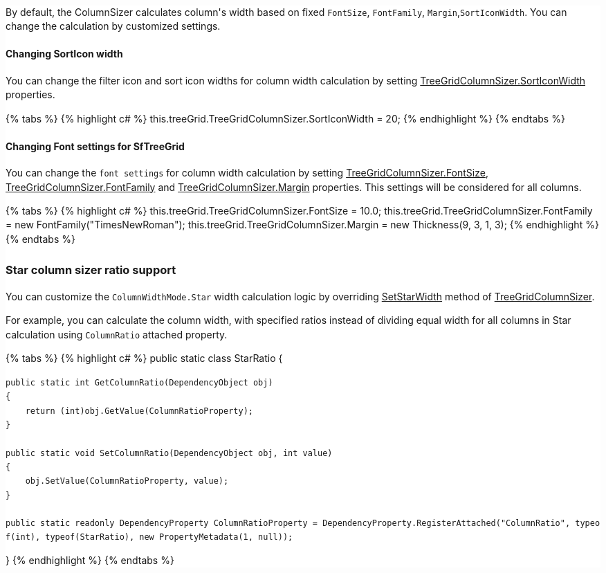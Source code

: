 By default, the ColumnSizer calculates column&#39;s width based on fixed `FontSize`, `FontFamily`, `Margin`,`SortIconWidth`. You can change the calculation by customized settings.

#### Changing SortIcon width

You can change the filter icon and sort icon widths for column width calculation by setting [TreeGridColumnSizer.SortIconWidth](https://help.syncfusion.com/cr/winui/Syncfusion.UI.Xaml.Grids.DataGridRowColumnSizer-1.html#Syncfusion_UI_Xaml_Grids_DataGridRowColumnSizer_1_SortIconWidth) properties.

{% tabs %}
{% highlight c# %}
this.treeGrid.TreeGridColumnSizer.SortIconWidth = 20;
{% endhighlight %}
{% endtabs %}

#### Changing Font settings for SfTreeGrid

You can change the `font settings` for column width calculation by setting [TreeGridColumnSizer.FontSize](https://help.syncfusion.com/cr/winui/Syncfusion.UI.Xaml.Grids.DataGridRowColumnSizer-1.html#Syncfusion_UI_Xaml_Grids_DataGridRowColumnSizer_1_FontSize), [TreeGridColumnSizer.FontFamily](https://help.syncfusion.com/cr/winui/Syncfusion.UI.Xaml.Grids.DataGridRowColumnSizer-1.html#Syncfusion_UI_Xaml_Grids_DataGridRowColumnSizer_1_FontFamily) and [TreeGridColumnSizer.Margin](https://help.syncfusion.com/cr/winui/Syncfusion.UI.Xaml.Grids.DataGridRowColumnSizer-1.html#Syncfusion_UI_Xaml_Grids_DataGridRowColumnSizer_1_Margin) properties.  This settings will be considered for all columns.

{% tabs %}
{% highlight c# %}
this.treeGrid.TreeGridColumnSizer.FontSize = 10.0;
this.treeGrid.TreeGridColumnSizer.FontFamily = new FontFamily("TimesNewRoman");
this.treeGrid.TreeGridColumnSizer.Margin = new Thickness(9, 3, 1, 3);
{% endhighlight %}
{% endtabs %}

### Star column sizer ratio support

You can customize the `ColumnWidthMode.Star` width calculation logic by overriding [SetStarWidth](https://help.syncfusion.com/cr/winui/Syncfusion.UI.Xaml.TreeGrid.TreeGridColumnSizer.html#Syncfusion_UI_Xaml_TreeGrid_TreeGridColumnSizer_SetStarWidth_System_Double_System_Collections_Generic_IEnumerable_Syncfusion_UI_Xaml_TreeGrid_TreeGridColumn__) method of [TreeGridColumnSizer](https://help.syncfusion.com/cr/winui/Syncfusion.UI.Xaml.TreeGrid.TreeGridColumnSizer.html).

For example, you can calculate the column width, with specified ratios instead of dividing equal width for all columns in Star calculation using `ColumnRatio` attached property.

{% tabs %}
{% highlight c# %}
public static class StarRatio
{

	public static int GetColumnRatio(DependencyObject obj)
	{
		return (int)obj.GetValue(ColumnRatioProperty);
	}

	public static void SetColumnRatio(DependencyObject obj, int value)
	{
		obj.SetValue(ColumnRatioProperty, value);
	}

	public static readonly DependencyProperty ColumnRatioProperty = DependencyProperty.RegisterAttached("ColumnRatio", typeof(int), typeof(StarRatio), new PropertyMetadata(1, null));
}
{% endhighlight %}
{% endtabs %}
